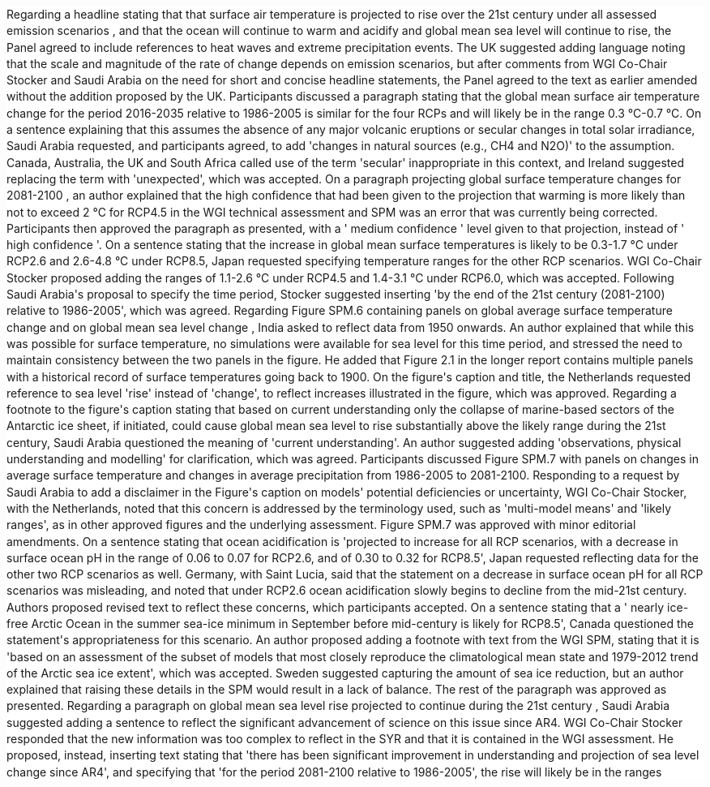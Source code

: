 Regarding a headline stating that that surface air temperature is projected to rise over the 21st century under all assessed emission scenarios , and that the ocean will continue to warm and acidify and global mean sea level will continue to rise, the Panel agreed to include references to heat waves and extreme precipitation events. The UK suggested adding language noting that the scale and magnitude of the rate of change depends on emission scenarios, but after comments from WGI Co-Chair Stocker and Saudi Arabia on the need for short and concise headline statements, the Panel agreed to the text as earlier amended without the addition proposed by the UK. Participants discussed a paragraph stating that the global mean surface air temperature change for the period 2016-2035 relative to 1986-2005 is similar for the four RCPs and will likely be in the range 0.3 °C-0.7 °C. On a sentence explaining that this assumes the absence of any major volcanic eruptions or secular changes in total solar irradiance, Saudi Arabia requested, and participants agreed, to add 'changes in natural sources (e.g., CH4 and N2O)' to the assumption. Canada, Australia, the UK and South Africa called use of the term 'secular' inappropriate in this context, and Ireland suggested replacing the term with 'unexpected', which was accepted. On a paragraph projecting global surface temperature changes for 2081-2100 , an author explained that the high confidence that had been given to the projection that warming is more likely than not to exceed 2 °C for RCP4.5 in the WGI technical assessment and SPM was an error that was currently being corrected. Participants then approved the paragraph as presented, with a ' medium confidence ' level given to that projection, instead of ' high confidence '. On a sentence stating that the increase in global mean surface temperatures is likely to be 0.3-1.7 °C under RCP2.6 and 2.6-4.8 °C under RCP8.5, Japan requested specifying temperature ranges for the other RCP scenarios. WGI Co-Chair Stocker proposed adding the ranges of 1.1-2.6 °C under RCP4.5 and 1.4-3.1 °C under RCP6.0, which was accepted. Following Saudi Arabia's proposal to specify the time period, Stocker suggested inserting 'by the end of the 21st century (2081-2100) relative to 1986-2005', which was agreed. Regarding Figure SPM.6 containing panels on global average surface temperature change and on global mean sea level change , India asked to reflect data from 1950 onwards. An author explained that while this was possible for surface temperature, no simulations were available for sea level for this time period, and stressed the need to maintain consistency between the two panels in the figure. He added that Figure 2.1 in the longer report contains multiple panels with a historical record of surface temperatures going back to 1900. On the figure's caption and title, the Netherlands requested reference to sea level 'rise' instead of 'change', to reflect increases illustrated in the figure, which was approved. Regarding a footnote to the figure's caption stating that based on current understanding only the collapse of marine-based sectors of the Antarctic ice sheet, if initiated, could cause global mean sea level to rise substantially above the likely range during the 21st century, Saudi Arabia questioned the meaning of 'current understanding'. An author suggested adding 'observations, physical understanding and modelling' for clarification, which was agreed. Participants discussed Figure SPM.7 with panels on changes in average surface temperature and changes in average precipitation from 1986-2005 to 2081-2100. Responding to a request by Saudi Arabia to add a disclaimer in the Figure's caption on models' potential deficiencies or uncertainty, WGI Co-Chair Stocker, with the Netherlands, noted that this concern is addressed by the terminology used, such as 'multi-model means' and 'likely ranges', as in other approved figures and the underlying assessment. Figure SPM.7 was approved with minor editorial amendments. On a sentence stating that ocean acidification is 'projected to increase for all RCP scenarios, with a decrease in surface ocean pH in the range of 0.06 to 0.07 for RCP2.6, and of 0.30 to 0.32 for RCP8.5', Japan requested reflecting data for the other two RCP scenarios as well. Germany, with Saint Lucia, said that the statement on a decrease in surface ocean pH for all RCP scenarios was misleading, and noted that under RCP2.6 ocean acidification slowly begins to decline from the mid-21st century. Authors proposed revised text to reflect these concerns, which participants accepted. On a sentence stating that a ' nearly ice-free Arctic Ocean in the summer sea-ice minimum in September before mid-century is likely for RCP8.5', Canada questioned the statement's appropriateness for this scenario. An author proposed adding a footnote with text from the WGI SPM, stating that it is 'based on an assessment of the subset of models that most closely reproduce the climatological mean state and 1979-2012 trend of the Arctic sea ice extent', which was accepted. Sweden suggested capturing the amount of sea ice reduction, but an author explained that raising these details in the SPM would result in a lack of balance. The rest of the paragraph was approved as presented. Regarding a paragraph on global mean sea level rise projected to continue during the 21st century , Saudi Arabia suggested adding a sentence to reflect the significant advancement of science on this issue since AR4. WGI Co-Chair Stocker responded that the new information was too complex to reflect in the SYR and that it is contained in the WGI assessment. He proposed, instead, inserting text stating that 'there has been significant improvement in understanding and projection of sea level change since AR4', and specifying that 'for the period 2081-2100 relative to 1986-2005', the rise will likely be in the ranges
